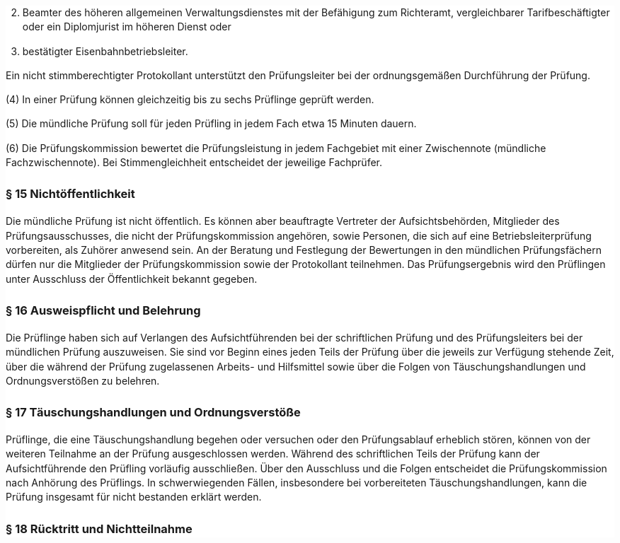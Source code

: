 
2.  Beamter des höheren allgemeinen Verwaltungsdienstes mit der Befähigung
    zum Richteramt, vergleichbarer Tarifbeschäftigter oder ein
    Diplomjurist im höheren Dienst oder


3.  bestätigter Eisenbahnbetriebsleiter.



Ein nicht stimmberechtigter Protokollant unterstützt den
Prüfungsleiter bei der ordnungsgemäßen Durchführung der Prüfung.

(4) In einer Prüfung können gleichzeitig bis zu sechs Prüflinge
geprüft werden.

(5) Die mündliche Prüfung soll für jeden Prüfling in jedem Fach etwa
15 Minuten dauern.

(6) Die Prüfungskommission bewertet die Prüfungsleistung in jedem
Fachgebiet mit einer Zwischennote (mündliche Fachzwischennote). Bei
Stimmengleichheit entscheidet der jeweilige Fachprüfer.

### § 15 Nichtöffentlichkeit

Die mündliche Prüfung ist nicht öffentlich. Es können aber beauftragte
Vertreter der Aufsichtsbehörden, Mitglieder des Prüfungsausschusses,
die nicht der Prüfungskommission angehören, sowie Personen, die sich
auf eine Betriebsleiterprüfung vorbereiten, als Zuhörer anwesend sein.
An der Beratung und Festlegung der Bewertungen in den mündlichen
Prüfungsfächern dürfen nur die Mitglieder der Prüfungskommission sowie
der Protokollant teilnehmen. Das Prüfungsergebnis wird den Prüflingen
unter Ausschluss der Öffentlichkeit bekannt gegeben.

### § 16 Ausweispflicht und Belehrung

Die Prüflinge haben sich auf Verlangen des Aufsichtführenden bei der
schriftlichen Prüfung und des Prüfungsleiters bei der mündlichen
Prüfung auszuweisen. Sie sind vor Beginn eines jeden Teils der Prüfung
über die jeweils zur Verfügung stehende Zeit, über die während der
Prüfung zugelassenen Arbeits- und Hilfsmittel sowie über die Folgen
von Täuschungshandlungen und Ordnungsverstößen zu belehren.

### § 17 Täuschungshandlungen und Ordnungsverstöße

Prüflinge, die eine Täuschungshandlung begehen oder versuchen oder den
Prüfungsablauf erheblich stören, können von der weiteren Teilnahme an
der Prüfung ausgeschlossen werden. Während des schriftlichen Teils der
Prüfung kann der Aufsichtführende den Prüfling vorläufig ausschließen.
Über den Ausschluss und die Folgen entscheidet die Prüfungskommission
nach Anhörung des Prüflings. In schwerwiegenden Fällen, insbesondere
bei vorbereiteten Täuschungshandlungen, kann die Prüfung insgesamt für
nicht bestanden erklärt werden.

### § 18 Rücktritt und Nichtteilnahme
